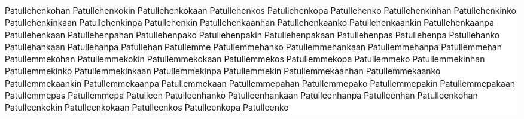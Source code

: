 Patullehenkohan
Patullehenkokin
Patullehenkokaan
Patullehenkos
Patullehenkopa
Patullehenko
Patullehenkinhan
Patullehenkinko
Patullehenkinkaan
Patullehenkinpa
Patullehenkin
Patullehenkaanhan
Patullehenkaanko
Patullehenkaankin
Patullehenkaanpa
Patullehenkaan
Patullehenpahan
Patullehenpako
Patullehenpakin
Patullehenpakaan
Patullehenpas
Patullehenpa
Patullehanko
Patullehankaan
Patullehanpa
Patullehan
Patullemme
Patullemmehanko
Patullemmehankaan
Patullemmehanpa
Patullemmehan
Patullemmekohan
Patullemmekokin
Patullemmekokaan
Patullemmekos
Patullemmekopa
Patullemmeko
Patullemmekinhan
Patullemmekinko
Patullemmekinkaan
Patullemmekinpa
Patullemmekin
Patullemmekaanhan
Patullemmekaanko
Patullemmekaankin
Patullemmekaanpa
Patullemmekaan
Patullemmepahan
Patullemmepako
Patullemmepakin
Patullemmepakaan
Patullemmepas
Patullemmepa
Patulleen
Patulleenhanko
Patulleenhankaan
Patulleenhanpa
Patulleenhan
Patulleenkohan
Patulleenkokin
Patulleenkokaan
Patulleenkos
Patulleenkopa
Patulleenko